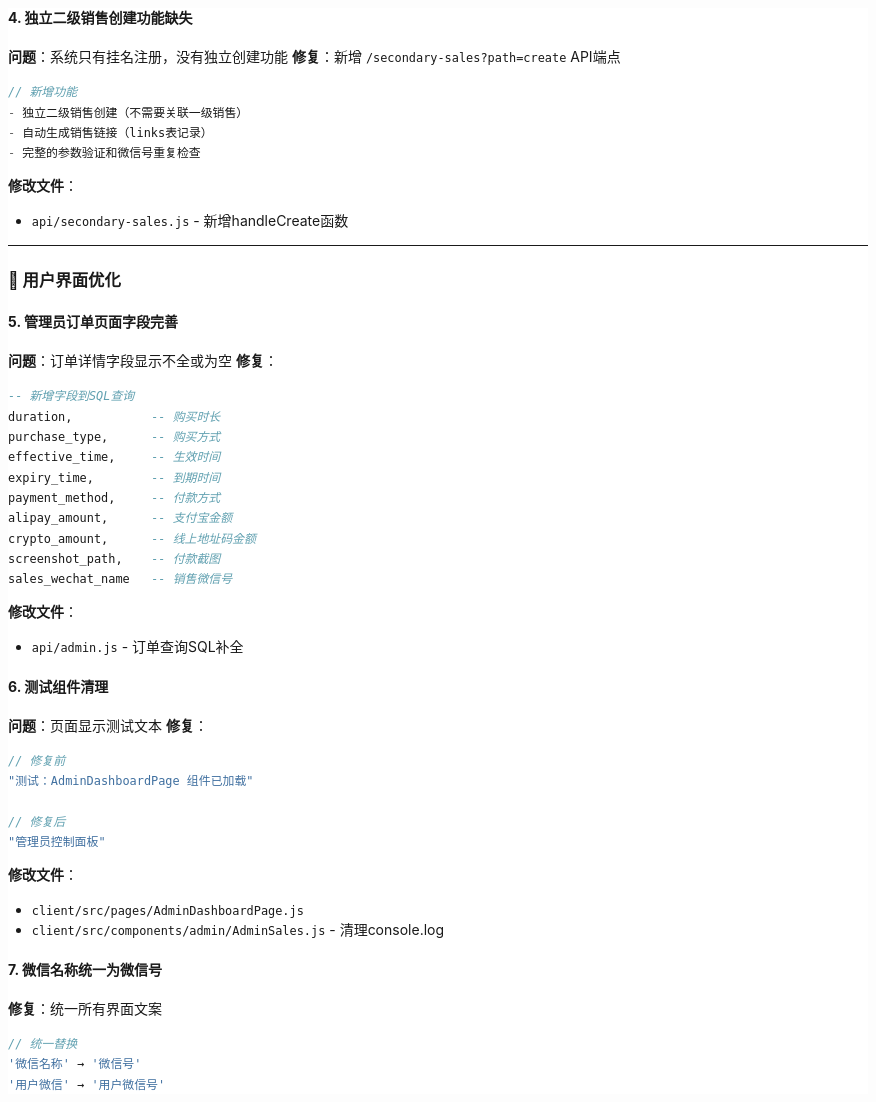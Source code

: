 #### **4. 独立二级销售创建功能缺失**
**问题**：系统只有挂名注册，没有独立创建功能
**修复**：新增 `/secondary-sales?path=create` API端点
```javascript
// 新增功能
- 独立二级销售创建（不需要关联一级销售）
- 自动生成销售链接（links表记录）
- 完整的参数验证和微信号重复检查
```

**修改文件**：
- `api/secondary-sales.js` - 新增handleCreate函数

---

### **🎨 用户界面优化**

#### **5. 管理员订单页面字段完善**
**问题**：订单详情字段显示不全或为空
**修复**：
```sql
-- 新增字段到SQL查询
duration,           -- 购买时长
purchase_type,      -- 购买方式  
effective_time,     -- 生效时间
expiry_time,        -- 到期时间
payment_method,     -- 付款方式
alipay_amount,      -- 支付宝金额
crypto_amount,      -- 线上地址码金额
screenshot_path,    -- 付款截图
sales_wechat_name   -- 销售微信号
```

**修改文件**：
- `api/admin.js` - 订单查询SQL补全

#### **6. 测试组件清理**
**问题**：页面显示测试文本
**修复**：
```javascript
// 修复前
"测试：AdminDashboardPage 组件已加载"

// 修复后  
"管理员控制面板"
```

**修改文件**：
- `client/src/pages/AdminDashboardPage.js`
- `client/src/components/admin/AdminSales.js` - 清理console.log

#### **7. 微信名称统一为微信号**
**修复**：统一所有界面文案
```javascript
// 统一替换
'微信名称' → '微信号'
'用户微信' → '用户微信号'  
```
